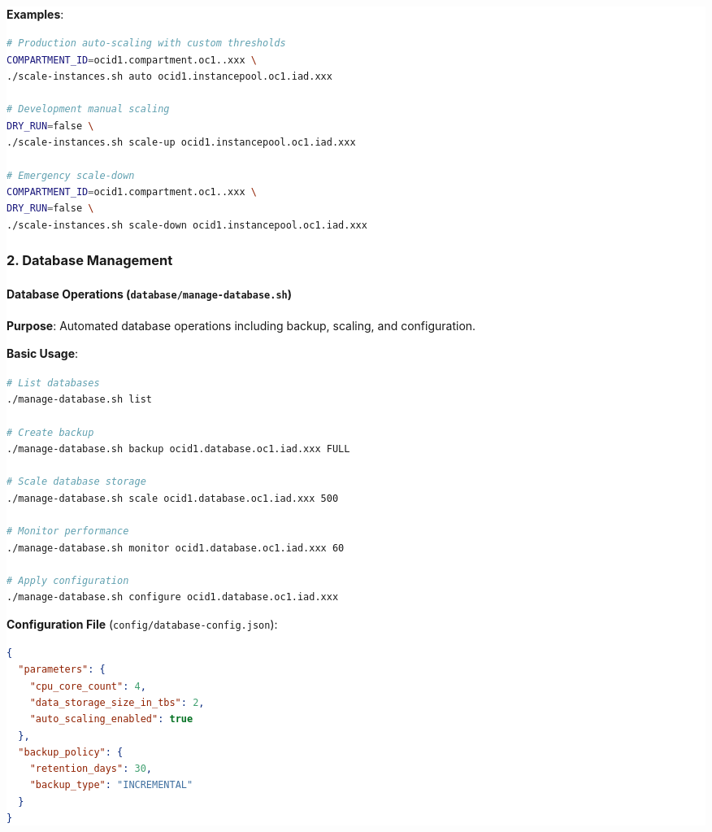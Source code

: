 **Examples**:
```bash
# Production auto-scaling with custom thresholds
COMPARTMENT_ID=ocid1.compartment.oc1..xxx \
./scale-instances.sh auto ocid1.instancepool.oc1.iad.xxx

# Development manual scaling
DRY_RUN=false \
./scale-instances.sh scale-up ocid1.instancepool.oc1.iad.xxx

# Emergency scale-down
COMPARTMENT_ID=ocid1.compartment.oc1..xxx \
DRY_RUN=false \
./scale-instances.sh scale-down ocid1.instancepool.oc1.iad.xxx
```

### 2. Database Management

#### Database Operations (`database/manage-database.sh`)

**Purpose**: Automated database operations including backup, scaling, and configuration.

**Basic Usage**:
```bash
# List databases
./manage-database.sh list

# Create backup
./manage-database.sh backup ocid1.database.oc1.iad.xxx FULL

# Scale database storage
./manage-database.sh scale ocid1.database.oc1.iad.xxx 500

# Monitor performance
./manage-database.sh monitor ocid1.database.oc1.iad.xxx 60

# Apply configuration
./manage-database.sh configure ocid1.database.oc1.iad.xxx
```

**Configuration File** (`config/database-config.json`):
```json
{
  "parameters": {
    "cpu_core_count": 4,
    "data_storage_size_in_tbs": 2,
    "auto_scaling_enabled": true
  },
  "backup_policy": {
    "retention_days": 30,
    "backup_type": "INCREMENTAL"
  }
}
```

